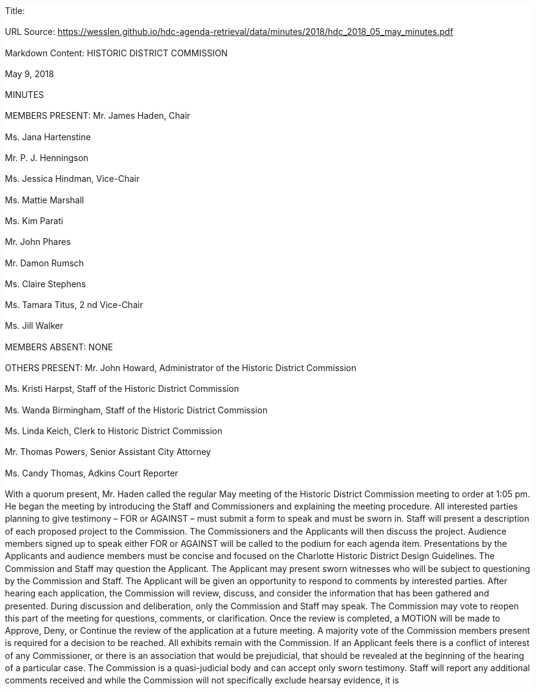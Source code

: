 Title: 

URL Source: https://wesslen.github.io/hdc-agenda-retrieval/data/minutes/2018/hdc_2018_05_may_minutes.pdf

Markdown Content:
HISTORIC DISTRICT COMMISSION 

May 9, 2018 

MINUTES 

MEMBERS PRESENT: Mr. James Haden, Chair 

Ms. Jana Hartenstine 

Mr. P. J. Henningson 

Ms. Jessica Hindman, Vice-Chair 

Ms. Mattie Marshall 

Ms. Kim Parati 

Mr. John Phares 

Mr. Damon Rumsch 

Ms. Claire Stephens 

Ms. Tamara Titus, 2 nd Vice-Chair 

Ms. Jill Walker 

MEMBERS ABSENT: NONE 

OTHERS PRESENT: Mr. John Howard, Administrator of the Historic District Commission 

Ms. Kristi Harpst, Staff of the Historic District Commission 

Ms. Wanda Birmingham, Staff of the Historic District Commission 

Ms. Linda Keich, Clerk to Historic District Commission 

Mr. Thomas Powers, Senior Assistant City Attorney 

Ms. Candy Thomas, Adkins Court Reporter 

With a quorum present, Mr. Haden called the regular May meeting of the Historic District Commission meeting to order at 1:05 pm. He began the meeting by introducing the Staff and Commissioners and explaining the meeting procedure. All interested parties planning to give testimony – FOR or AGAINST – must submit a form to speak and must be sworn in. Staff will present a description of each proposed project to the Commission. The Commissioners and the Applicants will then discuss the project. Audience members signed up to speak either FOR or AGAINST will be called to the podium for each agenda item. Presentations by the Applicants and audience members must be concise and focused on the Charlotte Historic District Design Guidelines. The Commission and Staff may question the Applicant. The Applicant may present sworn witnesses who will be subject to questioning by the Commission and Staff. The Applicant will be given an opportunity to respond to comments by interested parties. After hearing each application, the Commission will review, discuss, and consider the information that has been gathered and presented. During discussion and deliberation, only the Commission and Staff may speak. The Commission may vote to reopen this part of the meeting for questions, comments, or clarification. Once the review is completed, a MOTION will be made to Approve, Deny, or Continue the review of the application at a future meeting. A majority vote of the Commission members present is required for a decision to be reached. All exhibits remain with the Commission. If an Applicant feels there is a conflict of interest of any Commissioner, or there is an association that would be prejudicial, that should be revealed at the beginning of the hearing of a particular case. The Commission is a quasi-judicial body and can accept only sworn testimony. Staff will report any additional comments received and while the Commission will not specifically exclude hearsay evidence, it is 
